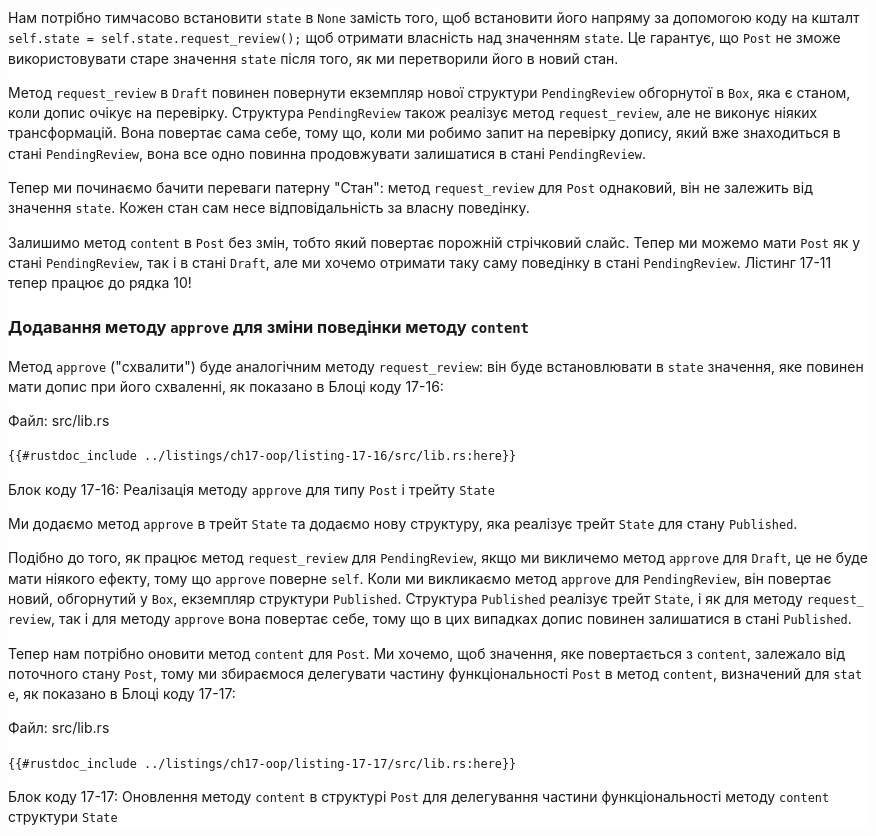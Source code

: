 Нам потрібно тимчасово встановити `state` в `None` замість того, щоб встановити його напряму за допомогою коду на кшталт `self.state = self.state.request_review();` щоб отримати власність над значенням `state`. Це гарантує, що `Post` не зможе використовувати старе значення `state` після того, як ми перетворили його в новий стан.

Метод `request_review` в `Draft` повинен повернути екземпляр нової структури `PendingReview` обгорнутої в `Box`, яка є станом, коли допис очікує на перевірку. Структура `PendingReview` також реалізує метод `request_review`, але не виконує ніяких трансформацій. Вона повертає сама себе, тому що, коли ми робимо запит на перевірку допису, який вже знаходиться в стані `PendingReview`, вона все одно повинна продовжувати залишатися в стані `PendingReview`.

Тепер ми починаємо бачити переваги патерну "Стан": метод `request_review` для `Post` однаковий, він не залежить від значення `state`. Кожен стан сам несе відповідальність за власну поведінку.

Залишимо метод `content` в `Post` без змін, тобто який повертає порожній стрічковий слайс. Тепер ми можемо мати `Post` як у стані `PendingReview`, так і в стані `Draft`, але ми хочемо отримати таку саму поведінку в стані `PendingReview`. Лістинг 17-11 тепер працює до рядка 10!


<a id="adding-the-approve-method-that-changes-the-behavior-of-content"></a>

### Додавання методу `approve` для зміни поведінки методу `content`

Метод `approve` ("схвалити") буде аналогічним методу `request_review`: він буде встановлювати в `state` значення, яке повинен мати допис при його схваленні, як показано в Блоці коду 17-16:

<span class="filename">Файл: src/lib.rs</span>

```rust,noplayground
{{#rustdoc_include ../listings/ch17-oop/listing-17-16/src/lib.rs:here}}
```


<span class="caption">Блок коду 17-16: Реалізація методу `approve` для типу `Post` і трейту `State`</span>

Ми додаємо метод `approve` в трейт `State` та додаємо нову структуру, яка реалізує трейт `State` для стану `Published`.

Подібно до того, як працює метод `request_review` для `PendingReview`, якщо ми викличемо метод `approve` для `Draft`, це не буде мати ніякого ефекту, тому що `approve` поверне `self`. Коли ми викликаємо метод `approve` для `PendingReview`, він повертає новий, обгорнутий у `Box`, екземпляр структури `Published`. Структура `Published` реалізує трейт `State`, і як для методу `request_review`, так і для методу `approve` вона повертає себе, тому що в цих випадках допис повинен залишатися в стані `Published`.

Тепер нам потрібно оновити метод `content` для `Post`. Ми хочемо, щоб значення, яке повертається з `content`, залежало від поточного стану `Post`, тому ми збираємося делегувати частину функціональності `Post` в метод `content`, визначений для `state`, як показано в Блоці коду 17-17:

<span class="filename">Файл: src/lib.rs</span>

```rust,ignore,does_not_compile
{{#rustdoc_include ../listings/ch17-oop/listing-17-17/src/lib.rs:here}}
```


<span class="caption">Блок коду 17-17: Оновлення методу `content` в структурі `Post` для делегування частини функціональності методу `content` структури `State`</span>
